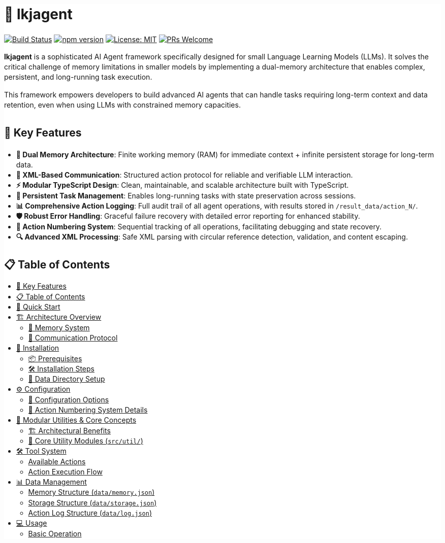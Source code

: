 # 🤖 lkjagent

[![Build Status](https://img.shields.io/your_ci_badge_url)](https://your_ci_link)
[![npm version](https://img.shields.io/npm/v/lkjagent.svg?style=flat)](https://www.npmjs.com/package/lkjagent)
[![License: MIT](https://img.shields.io/badge/License-MIT-yellow.svg)](https://opensource.org/licenses/MIT)
[![PRs Welcome](https://img.shields.io/badge/PRs-welcome-brightgreen.svg?style=flat-square)](http://makeapullrequest.com)

**lkjagent** is a sophisticated AI Agent framework specifically designed for small Language Learning Models (LLMs). It solves the critical challenge of memory limitations in smaller models by implementing a dual-memory architecture that enables complex, persistent, and long-running task execution.

This framework empowers developers to build advanced AI agents that can handle tasks requiring long-term context and data retention, even when using LLMs with constrained memory capacities.

## 🌟 Key Features

-   **🧠 Dual Memory Architecture**: Finite working memory (RAM) for immediate context + infinite persistent storage for long-term data.
-   **📡 XML-Based Communication**: Structured action protocol for reliable and verifiable LLM interaction.
-   **⚡ Modular TypeScript Design**: Clean, maintainable, and scalable architecture built with TypeScript.
-   **🔄 Persistent Task Management**: Enables long-running tasks with state preservation across sessions.
-   **📊 Comprehensive Action Logging**: Full audit trail of all agent operations, with results stored in `/result_data/action_N/`.
-   **🛡️ Robust Error Handling**: Graceful failure recovery with detailed error reporting for enhanced stability.
-   **🎯 Action Numbering System**: Sequential tracking of all operations, facilitating debugging and state recovery.
-   **🔍 Advanced XML Processing**: Safe XML parsing with circular reference detection, validation, and content escaping.

## 📋 Table of Contents

-   [🌟 Key Features](#-key-features)
-   [📋 Table of Contents](#-table-of-contents)
-   [🚀 Quick Start](#-quick-start)
-   [🏗️ Architecture Overview](#️-architecture-overview)
    -   [🧠 Memory System](#-memory-system)
    -   [📡 Communication Protocol](#-communication-protocol)
-   [🔧 Installation](#-installation)
    -   [📦 Prerequisites](#-prerequisites)
    -   [🛠️ Installation Steps](#️-installation-steps)
    -   [📁 Data Directory Setup](#-data-directory-setup)
-   [⚙️ Configuration](#️-configuration)
    -   [🔧 Configuration Options](#-configuration-options)
    -   [🎯 Action Numbering System Details](#-action-numbering-system-details)
-   [🧩 Modular Utilities & Core Concepts](#-modular-utilities--core-concepts)
    -   [🏗️ Architectural Benefits](#️-architectural-benefits)
    -   [🔧 Core Utility Modules (`src/util/`)](#-core-utility-modules-srcutil)
-   [🛠️ Tool System](#️-tool-system)
    -   [Available Actions](#available-actions)
    -   [Action Execution Flow](#action-execution-flow)
-   [📊 Data Management](#-data-management)
    -   [Memory Structure (`data/memory.json`)](#memory-structure-datamemoryjson)
    -   [Storage Structure (`data/storage.json`)](#storage-structure-datastoragejson)
    -   [Action Log Structure (`data/log.json`)](#action-log-structure-datalogjson)
-   [💻 Usage](#-usage)
    -   [Basic Operation](#basic-operation)